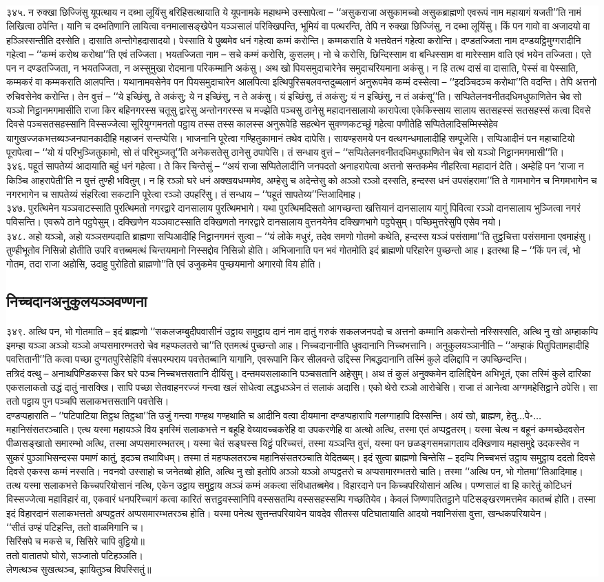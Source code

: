 ३४५. न रुक्खा छिज्जिंसु यूपत्थाय न दब्भा लूयिंसु बरिहिसत्थायाति ये यूपनामके महाथम्भे उस्सापेत्वा – ‘‘असुकराजा असुकामच्चो असुकब्राह्मणो एवरूपं नाम महायागं यजती’’ति नामं लिखित्वा ठपेन्ति। यानि च दब्भतिणानि लायित्वा वनमालासङ्खेपेन यञ्ञसालं परिक्खिपन्ति, भूमियं वा पत्थरन्ति, तेपि न रुक्खा छिज्जिंसु, न दब्भा लूयिंसु। किं पन गावो वा अजादयो वा हञ्ञिस्सन्तीति दस्सेति। दासाति अन्तोगेहदासादयो। पेस्साति ये पुब्बमेव धनं गहेत्वा कम्मं करोन्ति। कम्मकराति ये भत्तवेतनं गहेत्वा करोन्ति। दण्डतज्जिता नाम दण्डयट्ठिमुग्गरादीनि गहेत्वा – ‘‘कम्मं करोथ करोथा’’ति एवं तज्जिता। भयतज्जिता नाम – सचे कम्मं करोसि, कुसलम्। नो चे करोसि, छिन्दिस्साम वा बन्धिस्साम वा मारेस्साम वाति एवं भयेन तज्जिता। एते पन न दण्डतज्जिता, न भयतज्जिता, न अस्सुमुखा रोदमाना परिकम्मानि अकंसु। अथ खो पियसमुदाचारेनेव समुदाचरियमाना अकंसु। न हि तत्थ दासं वा दासाति, पेस्सं वा पेस्साति, कम्मकरं वा कम्मकराति आलपन्ति। यथानामवसेनेव पन पियसमुदाचारेन आलपित्वा इत्थिपुरिसबलवन्तदुब्बलानं अनुरूपमेव कम्मं दस्सेत्वा – ‘‘इदञ्चिदञ्च करोथा’’ति वदन्ति। तेपि अत्तनो रुचिवसेनेव करोन्ति। तेन वुत्तं – ‘‘ये इच्छिंसु, ते अकंसु; ये न इच्छिंसु, न ते अकंसु। यं इच्छिंसु, तं अकंसु; यं न इच्छिंसु, न तं अकंसू’’ति। सप्पितेलनवनीतदधिमधुफाणितेन चेव सो यञ्ञो निट्ठानमगमासीति राजा किर बहिनगरस्स चतूसु द्वारेसु अन्तोनगरस्स च मज्झेति पञ्चसु ठानेसु महादानसालायो कारापेत्वा एकेकिस्साय सालाय सतसहस्सं सतसहस्सं कत्वा दिवसे दिवसे पञ्चसतसहस्सानि विस्सज्जेत्वा सूरियुग्गमनतो पट्ठाय तस्स तस्स कालस्स अनुरूपेहि सहत्थेन सुवण्णकटच्छुं गहेत्वा पणीतेहि सप्पितेलादिसम्मिस्सेहेव यागुखज्जकभत्तब्यञ्जनपानकादीहि महाजनं सन्तप्पेसि। भाजनानि पूरेत्वा गण्हितुकामानं तथेव दापेसि। सायण्हसमये पन वत्थगन्धमालादीहि सम्पूजेसि। सप्पिआदीनं पन महाचाटियो पूरापेत्वा – ‘‘यो यं परिभुञ्जितुकामो, सो तं परिभुञ्जतू’’ति अनेकसतेसु ठानेसु ठपापेसि। तं सन्धाय वुत्तं – ‘‘सप्पितेलनवनीतदधिमधुफाणितेन चेव सो यञ्ञो निट्ठानमगमासी’’ति।  
३४६. पहूतं सापतेय्यं आदायाति बहुं धनं गहेत्वा। ते किर चिन्तेसुं – ‘‘अयं राजा सप्पितेलादीनि जनपदतो अनाहरापेत्वा अत्तनो सन्तकमेव नीहरित्वा महादानं देति। अम्हेहि पन ‘राजा न किञ्चि आहरापेती’ति न युत्तं तुण्ही भवितुम्। न हि रञ्ञो घरे धनं अक्खयधम्ममेव, अम्हेसु च अदेन्तेसु को अञ्ञो रञ्ञो दस्सति, हन्दस्स धनं उपसंहरामा’’ति ते गामभागेन च निगमभागेन च नगरभागेन च सापतेय्यं संहरित्वा सकटानि पूरेत्वा रञ्ञो उपहरिंसु। तं सन्धाय – ‘‘पहूतं सापतेय्य’’न्तिआदिमाह।  
३४७. पुरत्थिमेन यञ्ञवाटस्साति पुरत्थिमतो नगरद्वारे दानसालाय पुरत्थिमभागे। यथा पुरत्थिमदिसतो आगच्छन्ता खत्तियानं दानसालाय यागुं पिवित्वा रञ्ञो दानसालाय भुञ्जित्वा नगरं पविसन्ति। एवरूपे ठाने पट्ठपेसुम्। दक्खिणेन यञ्ञवाटस्साति दक्खिणतो नगरद्वारे दानसालाय वुत्तनयेनेव दक्खिणभागे पट्ठपेसुम्। पच्छिमुत्तरेसुपि एसेव नयो।  
३४८. अहो यञ्ञो, अहो यञ्ञसम्पदाति ब्राह्मणा सप्पिआदीहि निट्ठानगमनं सुत्वा – ‘‘यं लोके मधुरं, तदेव समणो गोतमो कथेति, हन्दस्स यञ्ञं पसंसामा’’ति तुट्ठचित्ता पसंसमाना एवमाहंसु। तुण्हीभूतोव निसिन्नो होतीति उपरि वत्तब्बमत्थं चिन्तयमानो निस्सद्दोव निसिन्नो होति। अभिजानाति पन भवं गोतमोति इदं ब्राह्मणो परिहारेन पुच्छन्तो आह। इतरथा हि – ‘‘किं पन त्वं, भो गोतम, तदा राजा अहोसि, उदाहु पुरोहितो ब्राह्मणो’’ति एवं उजुकमेव पुच्छयमानो अगारवो विय होति।  


## निच्चदानअनुकुलयञ्ञवण्णना

३४९. अत्थि पन, भो गोतमाति – इदं ब्राह्मणो ‘‘सकलजम्बुदीपवासीनं उट्ठाय समुट्ठाय दानं नाम दातुं गरुकं सकलजनपदो च अत्तनो कम्मानि अकरोन्तो नस्सिस्सति, अत्थि नु खो अम्हाकम्पि इमम्हा यञ्ञा अञ्ञो यञ्ञो अप्पसमारम्भतरो चेव महप्फलतरो चा’’ति एतमत्थं पुच्छन्तो आह। निच्चदानानीति धुवदानानि निच्चभत्तानि। अनुकुलयञ्ञानीति – ‘‘अम्हाकं पितुपितामहादीहि पवत्तितानी’’ति कत्वा पच्छा दुग्गतपुरिसेहिपि वंसपरम्पराय पवत्तेतब्बानि यागानि, एवरूपानि किर सीलवन्ते उद्दिस्स निबद्धदानानि तस्मिं कुले दलिद्दापि न उपच्छिन्दन्ति।  
तत्रिदं वत्थु – अनाथपिण्डिकस्स किर घरे पञ्च निच्चभत्तसतानि दीयिंसु। दन्तमयसलाकानि पञ्चसतानि अहेसुम्। अथ तं कुलं अनुक्कमेन दालिद्दियेन अभिभूतं, एका तस्मिं कुले दारिका एकसलाकतो उद्धं दातुं नासक्खि। सापि पच्छा सेतवाहनरज्जं गन्त्वा खलं सोधेत्वा लद्धधञ्ञेन तं सलाकं अदासि। एको थेरो रञ्ञो आरोचेसि। राजा तं आनेत्वा अग्गमहेसिट्ठाने ठपेसि। सा ततो पट्ठाय पुन पञ्चपि सलाकभत्तसतानि पवत्तेसि।  
दण्डप्पहाराति – ‘‘पटिपाटिया तिट्ठथ तिट्ठथा’’ति उजुं गन्त्वा गण्हथ गण्हथाति च आदीनि वत्वा दीयमाना दण्डप्पहारापि गलग्गाहापि दिस्सन्ति। अयं खो, ब्राह्मण, हेतु…पे॰… महानिसंसतरञ्चाति। एत्थ यस्मा महायञ्ञे विय इमस्मिं सलाकभत्ते न बहूहि वेय्यावच्चकरेहि वा उपकरणेहि वा अत्थो अत्थि, तस्मा एतं अप्पट्ठतरम्। यस्मा चेत्थ न बहूनं कम्मच्छेदवसेन पीळासङ्खातो समारम्भो अत्थि, तस्मा अप्पसमारम्भतरम्। यस्मा चेतं सङ्घस्स यिट्ठं परिच्चत्तं, तस्मा यञ्ञन्ति वुत्तं, यस्मा पन छळङ्गसमन्नागताय दक्खिणाय महासमुद्दे उदकस्सेव न सुकरं पुञ्ञाभिसन्दस्स पमाणं कातुं, इदञ्च तथाविधम्। तस्मा तं महप्फलतरञ्च महानिसंसतरञ्चाति वेदितब्बम्। इदं सुत्वा ब्राह्मणो चिन्तेसि – इदम्पि निच्चभत्तं उट्ठाय समुट्ठाय ददतो दिवसे दिवसे एकस्स कम्मं नस्सति। नवनवो उस्साहो च जनेतब्बो होति, अत्थि नु खो इतोपि अञ्ञो यञ्ञो अप्पट्ठतरो च अप्पसमारम्भतरो चाति। तस्मा ‘‘अत्थि पन, भो गोतमा’’तिआदिमाह। तत्थ यस्मा सलाकभत्ते किच्चपरियोसानं नत्थि, एकेन उट्ठाय समुट्ठाय अञ्ञं कम्मं अकत्वा संविधातब्बमेव। विहारदाने पन किच्चपरियोसानं अत्थि। पण्णसालं वा हि कारेतुं कोटिधनं विस्सज्जेत्वा महाविहारं वा, एकवारं धनपरिच्चागं कत्वा कारितं सत्तट्ठवस्सानिपि वस्ससतम्पि वस्ससहस्सम्पि गच्छतियेव। केवलं जिण्णपतितट्ठाने पटिसङ्खरणमत्तमेव कातब्बं होति। तस्मा इदं विहारदानं सलाकभत्ततो अप्पट्ठतरं अप्पसमारम्भतरञ्च होति। यस्मा पनेत्थ सुत्तन्तपरियायेन यावदेव सीतस्स पटिघातायाति आदयो नवानिसंसा वुत्ता, खन्धकपरियायेन।  
‘‘सीतं उण्हं पटिहन्ति, ततो वाळमिगानि च।  
सिरिंसपे च मकसे च, सिसिरे चापि वुट्ठियो॥  
ततो वातातपो घोरो, सञ्जातो पटिहञ्ञति।  
लेणत्थञ्च सुखत्थञ्च, झायितुञ्च विपस्सितुं॥  
